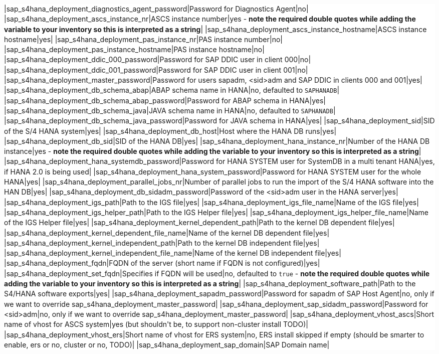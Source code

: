 |sap_s4hana_deployment_diagnostics_agent_password|Password for Diagnostics Agent|no|
|sap_s4hana_deployment_ascs_instance_nr|ASCS instance number|yes - **note the required double quotes while adding the variable to your inventory so this is interpreted as a string**|
|sap_s4hana_deployment_ascs_instance_hostname|ASCS instance hostname|yes|
|sap_s4hana_deployment_pas_instance_nr|PAS instance number|no|
|sap_s4hana_deployment_pas_instance_hostname|PAS instance hostname|no|
|sap_s4hana_deployment_ddic_000_password|Password for SAP DDIC user in client 000|no|
|sap_s4hana_deployment_ddic_001_password|Password for SAP DDIC user in client 001|no|
|sap_s4hana_deployment_master_password|Password for users sapadm, \<sid>adm and SAP DDIC in clients 000 and 001|yes|
|sap_s4hana_deployment_db_schema_abap|ABAP schema name in HANA|no, defaulted to `SAPHANADB`|
|sap_s4hana_deployment_db_schema_abap_password|Password for ABAP schema in HANA|yes|
|sap_s4hana_deployment_db_schema_java|JAVA schema name in HANA|no, defaulted to `SAPHANADB`|
|sap_s4hana_deployment_db_schema_java_password|Password for JAVA schema in HANA|yes|
|sap_s4hana_deployment_sid|SID of the S/4 HANA system|yes|
|sap_s4hana_deployment_db_host|Host where the HANA DB runs|yes|
|sap_s4hana_deployment_db_sid|SID of the HANA DB|yes|
|sap_s4hana_deployment_hana_instance_nr|Number of the HANA DB instance|yes - **note the required double quotes while adding the variable to your inventory so this is interpreted as a string**|
|sap_s4hana_deployment_hana_systemdb_password|Password for HANA SYSTEM user for SystemDB in a multi tenant HANA|yes, if HANA 2.0 is being used|
|sap_s4hana_deployment_hana_system_password|Password for HANA SYSTEM user for the whole HANA|yes|
|sap_s4hana_deployment_parallel_jobs_nr|Number of parallel jobs to run the import of the S/4 HANA software into the HAN DB|yes|
|sap_s4hana_deployment_db_sidadm_password|Password of the \<sid>adm user in the HANA server|yes|
|sap_s4hana_deployment_igs_path|Path to the IGS file|yes|
|sap_s4hana_deployment_igs_file_name|Name of the IGS file|yes|
|sap_s4hana_deployment_igs_helper_path|Path to the IGS Helper file|yes|
|sap_s4hana_deployment_igs_helper_file_name|Name of the IGS Helper file|yes|
|sap_s4hana_deployment_kernel_dependent_path|Path to the kernel DB dependent file|yes|
|sap_s4hana_deployment_kernel_dependent_file_name|Name of the kernel DB dependent file|yes|
|sap_s4hana_deployment_kernel_independent_path|Path to the kernel DB independent file|yes|
|sap_s4hana_deployment_kernel_independent_file_name|Name of the kernel DB independent file|yes|
|sap_s4hana_deployment_fqdn|FQDN of the server (short name if FQDN is not configured)|yes|
|sap_s4hana_deployment_set_fqdn|Specifies if FQDN will be used|no, defaulted to `true` - **note the required double quotes while adding the variable to your inventory so this is interpreted as a string**|
|sap_s4hana_deployment_software_path|Path to the S4/HANA software exports|yes|
|sap_s4hana_deployment_sapadm_password|Password for sapadm of SAP Host Agent|no, only if we want to override sap_s4hana_deployment_master_password|
|sap_s4hana_deployment_sap_sidadm_password|Password for \<sid>adm|no, only if we want to override sap_s4hana_deployment_master_password|
|sap_s4hana_deployment_vhost_ascs|Short name of vhost for ASCS system|yes (but shouldn't be, to support non-cluster install TODO)|
|sap_s4hana_deployment_vhost_ers|Short name of vhost for ERS system|no, ERS install skipped if empty (should be smarter to enable, ers or no, cluster or no, TODO)|
|sap_s4hana_deployment_sap_domain|SAP Domain name|
